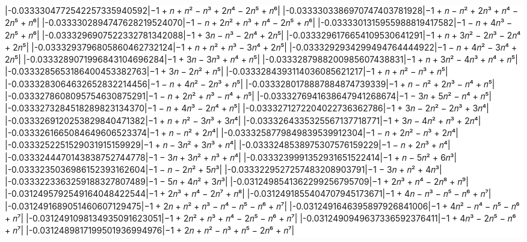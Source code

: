 |-0.0333304772542257335940592|−1 + 𝑛 + 𝑛² − 𝑛³ + 2𝑛⁴ − 2𝑛⁵ + 𝑛⁶|
|-0.0333303386970747403781928|−1 + 𝑛 − 𝑛² + 2𝑛³ + 𝑛⁴ − 2𝑛⁵ + 𝑛⁶|
|-0.0333302894747628219524070|−1 − 𝑛 + 2𝑛² + 𝑛³ + 𝑛⁴ − 2𝑛⁵ + 𝑛⁶|
|-0.0333301315955988819417582|−1 − 𝑛 + 4𝑛³ − 2𝑛⁵ + 𝑛⁶|
|-0.0333296907522332781342088|−1 + 3𝑛 − 𝑛³ − 2𝑛⁴ + 2𝑛⁵|
|-0.0333296176654109530641291|−1 + 𝑛 + 3𝑛² − 2𝑛³ − 2𝑛⁴ + 2𝑛⁵|
|-0.0333293796805860462732124|−1 + 𝑛 + 𝑛² + 𝑛³ − 3𝑛⁴ + 2𝑛⁵|
|-0.0333292934299494764444922|−1 − 𝑛 + 4𝑛² − 3𝑛⁴ + 2𝑛⁵|
|-0.0333289071996843104696284|−1 + 3𝑛 − 3𝑛³ + 𝑛⁴ + 𝑛⁵|
|-0.0333287988200985607438831|−1 + 𝑛 + 3𝑛² − 4𝑛³ + 𝑛⁴ + 𝑛⁵|
|-0.0333285653186400453382763|−1 + 3𝑛 − 2𝑛² + 𝑛⁵|
|-0.0333284393114036085621217|−1 + 𝑛 + 𝑛² − 𝑛³ + 𝑛⁵|
|-0.0333283064632652832214456|−1 − 𝑛 + 4𝑛² − 2𝑛³ + 𝑛⁵|
|-0.0333280178887884874739339|−1 + 𝑛 − 𝑛² + 2𝑛³ − 𝑛⁴ + 𝑛⁵|
|-0.0333278608095754630875291|−1 − 𝑛 + 2𝑛² + 𝑛³ − 𝑛⁴ + 𝑛⁵|
|-0.0333276941638647941268674|−1 − 3𝑛 + 5𝑛² − 𝑛⁴ + 𝑛⁵|
|-0.0333273284518289823134370|−1 − 𝑛 + 4𝑛³ − 2𝑛⁴ + 𝑛⁵|
|-0.0333271272204022736362786|−1 + 3𝑛 − 2𝑛² − 2𝑛³ + 3𝑛⁴|
|-0.0333269120253829840471382|−1 + 𝑛 + 𝑛² − 3𝑛³ + 3𝑛⁴|
|-0.0333264335325567137718771|−1 + 3𝑛 − 4𝑛² + 𝑛³ + 2𝑛⁴|
|-0.0333261665084649606523374|−1 + 𝑛 − 𝑛² + 2𝑛⁴|
|-0.0333258779849839539912304|−1 − 𝑛 + 2𝑛² − 𝑛³ + 2𝑛⁴|
|-0.0333252251529031915159929|−1 + 𝑛 − 3𝑛² + 3𝑛³ + 𝑛⁴|
|-0.0333248538975307576159229|−1 − 𝑛 + 2𝑛³ + 𝑛⁴|
|-0.0333244470143838752744778|−1 − 3𝑛 + 3𝑛² + 𝑛³ + 𝑛⁴|
|-0.0333239991352931651522414|−1 + 𝑛 − 5𝑛² + 6𝑛³|
|-0.0333235036986152393162604|−1 − 𝑛 − 2𝑛² + 5𝑛³|
|-0.0333229527257483208903791|−1 − 3𝑛 + 𝑛² + 4𝑛³|
|-0.0333223363259188327807489|−1 − 5𝑛 + 4𝑛² + 3𝑛³|
|-0.0312498541362299256795709|−1 + 2𝑛³ + 𝑛⁴ − 2𝑛⁸ + 𝑛⁹|
|-0.0312495792549164048422544|−1 + 2𝑛³ + 𝑛⁴ − 2𝑛⁷ + 𝑛⁸|
|-0.0312491855404707945173671|−1 + 4𝑛 − 𝑛³ − 𝑛⁵ − 𝑛⁶ + 𝑛⁷|
|-0.0312491689051460607129475|−1 + 2𝑛 + 𝑛² + 𝑛³ − 𝑛⁴ − 𝑛⁵ − 𝑛⁶ + 𝑛⁷|
|-0.0312491646395897926841006|−1 + 4𝑛² − 𝑛⁴ − 𝑛⁵ − 𝑛⁶ + 𝑛⁷|
|-0.0312491098134935091623051|−1 + 2𝑛² + 𝑛³ + 𝑛⁴ − 2𝑛⁵ − 𝑛⁶ + 𝑛⁷|
|-0.0312490949637336592376411|−1 + 4𝑛³ − 2𝑛⁵ − 𝑛⁶ + 𝑛⁷|
|-0.0312489817199501936994976|−1 + 2𝑛 + 𝑛² − 𝑛³ + 𝑛⁵ − 2𝑛⁶ + 𝑛⁷|